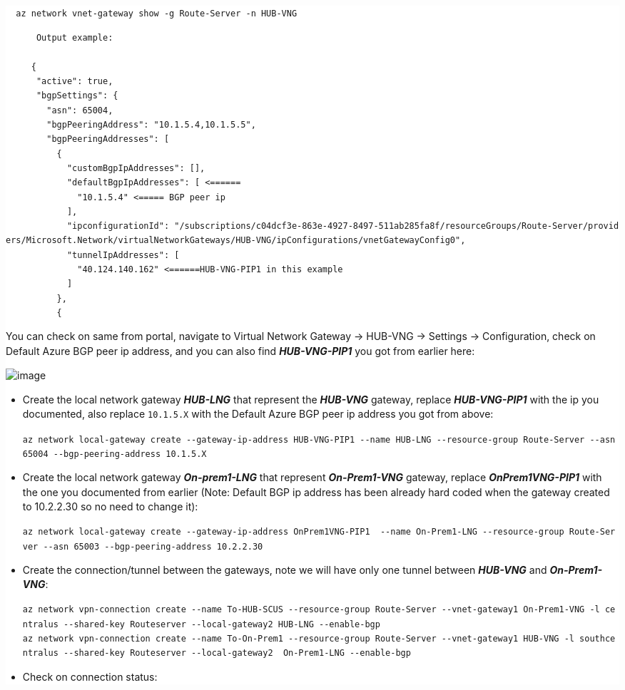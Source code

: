 	  az network vnet-gateway show -g Route-Server -n HUB-VNG
	  
```
	  Output example:
	
	 {
	  "active": true,
	  "bgpSettings": {
	    "asn": 65004,
	    "bgpPeeringAddress": "10.1.5.4,10.1.5.5",
	    "bgpPeeringAddresses": [
	      {
	        "customBgpIpAddresses": [],
	        "defaultBgpIpAddresses": [ <======
	          "10.1.5.4" <===== BGP peer ip 
	        ],
	        "ipconfigurationId": "/subscriptions/c04dcf3e-863e-4927-8497-511ab285fa8f/resourceGroups/Route-Server/providers/Microsoft.Network/virtualNetworkGateways/HUB-VNG/ipConfigurations/vnetGatewayConfig0",
	        "tunnelIpAddresses": [
	          "40.124.140.162" <======HUB-VNG-PIP1 in this example
	        ]
	      },
	      {
```
       
You can check on same from portal, navigate to Virtual Network Gateway -> HUB-VNG -> Settings -> Configuration, check on Default Azure BGP peer ip address, and you can also find ***HUB-VNG-PIP1*** you got from earlier here:

![image](https://user-images.githubusercontent.com/78562461/140182294-9ffdb5b4-3167-4b25-af6a-08b05b956d83.png)


- Create the local network gateway ***HUB-LNG*** that represent the ***HUB-VNG*** gateway, replace ***HUB-VNG-PIP1*** with the ip you documented, also replace `10.1.5.X` with the Default Azure BGP peer ip address you got from above:
	
      az network local-gateway create --gateway-ip-address HUB-VNG-PIP1 --name HUB-LNG --resource-group Route-Server --asn 65004 --bgp-peering-address 10.1.5.X
	
- Create the local network gateway ***On-prem1-LNG*** that represent ***On-Prem1-VNG*** gateway, replace ***OnPrem1VNG-PIP1***  with the one you documented from earlier (Note: Default BGP ip address has been already hard coded when the gateway created to 10.2.2.30 so no need to change it):
	
      az network local-gateway create --gateway-ip-address OnPrem1VNG-PIP1  --name On-Prem1-LNG --resource-group Route-Server --asn 65003 --bgp-peering-address 10.2.2.30
	
- Create the connection/tunnel between the gateways, note we will have only one tunnel between ***HUB-VNG*** and ***On-Prem1-VNG***:
	
      az network vpn-connection create --name To-HUB-SCUS --resource-group Route-Server --vnet-gateway1 On-Prem1-VNG -l centralus --shared-key Routeserver --local-gateway2 HUB-LNG --enable-bgp
      az network vpn-connection create --name To-On-Prem1 --resource-group Route-Server --vnet-gateway1 HUB-VNG -l southcentralus --shared-key Routeserver --local-gateway2  On-Prem1-LNG --enable-bgp
	
- Check on connection status:
